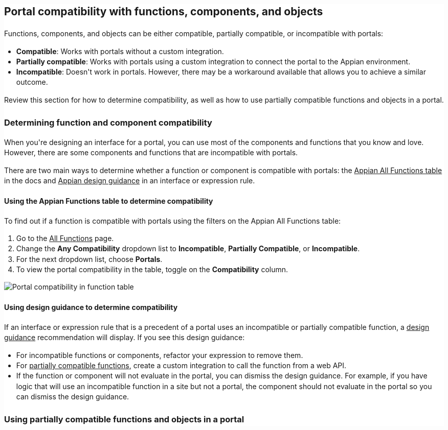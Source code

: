 ## Portal compatibility with functions, components, and objects

Functions, components, and objects can be either compatible, partially compatible, or incompatible with portals:

-   **Compatible**: Works with portals without a custom integration.
-   **Partially compatible**: Works with portals using a custom integration to connect the portal to the Appian environment.
-   **Incompatible**: Doesn't work in portals. However, there may be a workaround available that allows you to achieve a similar outcome.

Review this section for how to determine compatibility, as well as how to use partially compatible functions and objects in a portal.

### Determining function and component compatibility

When you're designing an interface for a portal, you can use most of the components and functions that you know and love. However, there are some components and functions that are incompatible with portals.

There are two main ways to determine whether a function or component is compatible with portals: the [Appian All Functions table](Appian_Functions.html) in the docs and [Appian design guidance](appian-recommendations.html) in an interface or expression rule.

#### Using the Appian Functions table to determine compatibility

To find out if a function is compatible with portals using the filters on the Appian All Functions table:

1.  Go to the [All Functions](Appian_Functions.html) page.
2.  Change the **Any Compatibility** dropdown list to **Incompatible**, **Partially Compatible**, or **Incompatible**.
3.  For the next dropdown list, choose **Portals**.
4.  To view the portal compatibility in the table, toggle on the **Compatibility** column.

![Portal compatibility in function table](images/function_table_portals.png)

#### Using design guidance to determine compatibility

If an interface or expression rule that is a precedent of a portal uses an incompatible or partially compatible function, a [design guidance](appian-recommendations.html) recommendation will display. If you see this design guidance:

-   For incompatible functions or components, refactor your expression to remove them.
-   For [partially compatible functions](#using-partially-compatible-functions-and-objects-in-a-portal), create a custom integration to call the function from a web API.
-   If the function or component will not evaluate in the portal, you can dismiss the design guidance. For example, if you have logic that will use an incompatible function in a site but not a portal, the component should not evaluate in the portal so you can dismiss the design guidance.

### Using partially compatible functions and objects in a portal

